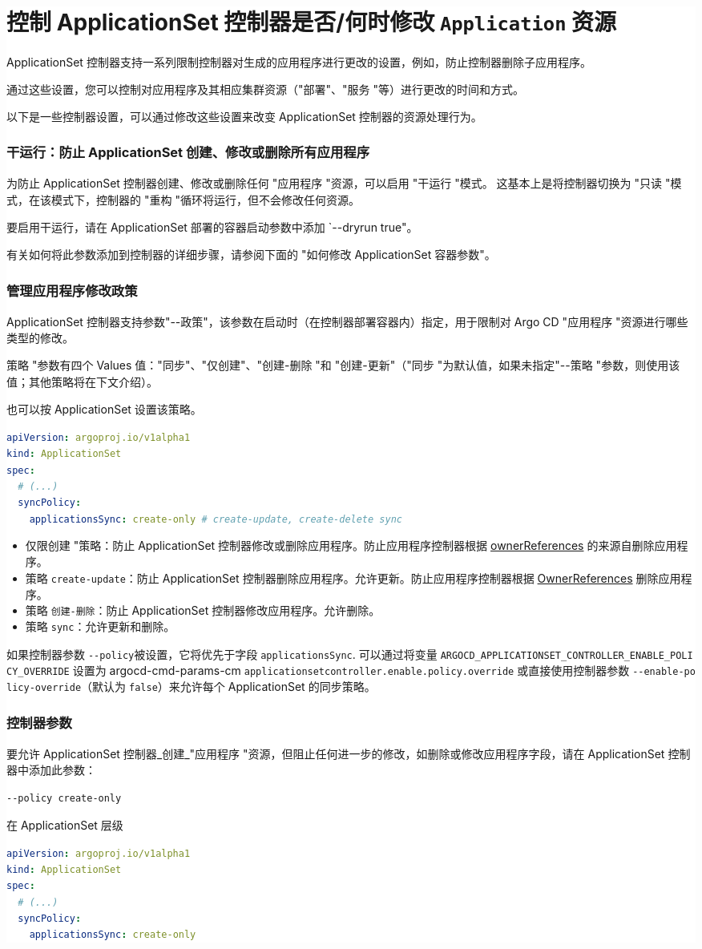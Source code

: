 
# 控制 ApplicationSet 控制器是否/何时修改 `Application` 资源

ApplicationSet 控制器支持一系列限制控制器对生成的应用程序进行更改的设置，例如，防止控制器删除子应用程序。

通过这些设置，您可以控制对应用程序及其相应集群资源（"部署"、"服务 "等）进行更改的时间和方式。

以下是一些控制器设置，可以通过修改这些设置来改变 ApplicationSet 控制器的资源处理行为。

### 干运行：防止 ApplicationSet 创建、修改或删除所有应用程序

为防止 ApplicationSet 控制器创建、修改或删除任何 "应用程序 "资源，可以启用 "干运行 "模式。 这基本上是将控制器切换为 "只读 "模式，在该模式下，控制器的 "重构 "循环将运行，但不会修改任何资源。

要启用干运行，请在 ApplicationSet 部署的容器启动参数中添加 `--dryrun true"。

有关如何将此参数添加到控制器的详细步骤，请参阅下面的 "如何修改 ApplicationSet 容器参数"。

### 管理应用程序修改政策

ApplicationSet 控制器支持参数"--政策"，该参数在启动时（在控制器部署容器内）指定，用于限制对 Argo CD "应用程序 "资源进行哪些类型的修改。

策略 "参数有四个 Values 值："同步"、"仅创建"、"创建-删除 "和 "创建-更新"（"同步 "为默认值，如果未指定"--策略 "参数，则使用该值；其他策略将在下文介绍）。

也可以按 ApplicationSet 设置该策略。

```yaml
apiVersion: argoproj.io/v1alpha1
kind: ApplicationSet
spec:
  # (...)
  syncPolicy:
    applicationsSync: create-only # create-update, create-delete sync
```

* 仅限创建 "策略：防止 ApplicationSet 控制器修改或删除应用程序。防止应用程序控制器根据 [ownerReferences](https://kubernetes.io/docs/concepts/overview/working-with-objects/owners-dependents/) 的来源自删除应用程序。
* 策略 `create-update`：防止 ApplicationSet 控制器删除应用程序。允许更新。防止应用程序控制器根据 [OwnerReferences](https://kubernetes.io/docs/concepts/overview/working-with-objects/owners-dependents/) 删除应用程序。
* 策略 `创建-删除`：防止 ApplicationSet 控制器修改应用程序。允许删除。
* 策略 `sync`：允许更新和删除。

如果控制器参数 `--policy`被设置，它将优先于字段 `applicationsSync`. 可以通过将变量 `ARGOCD_APPLICATIONSET_CONTROLLER_ENABLE_POLICY_OVERRIDE` 设置为 argocd-cmd-params-cm `applicationsetcontroller.enable.policy.override` 或直接使用控制器参数 `--enable-policy-override`（默认为 `false`）来允许每个 ApplicationSet 的同步策略。

### 控制器参数

要允许 ApplicationSet 控制器_创建_"应用程序 "资源，但阻止任何进一步的修改，如删除或修改应用程序字段，请在 ApplicationSet 控制器中添加此参数：

```
--policy create-only
```

在 ApplicationSet 层级

```yaml
apiVersion: argoproj.io/v1alpha1
kind: ApplicationSet
spec:
  # (...)
  syncPolicy:
    applicationsSync: create-only
```
